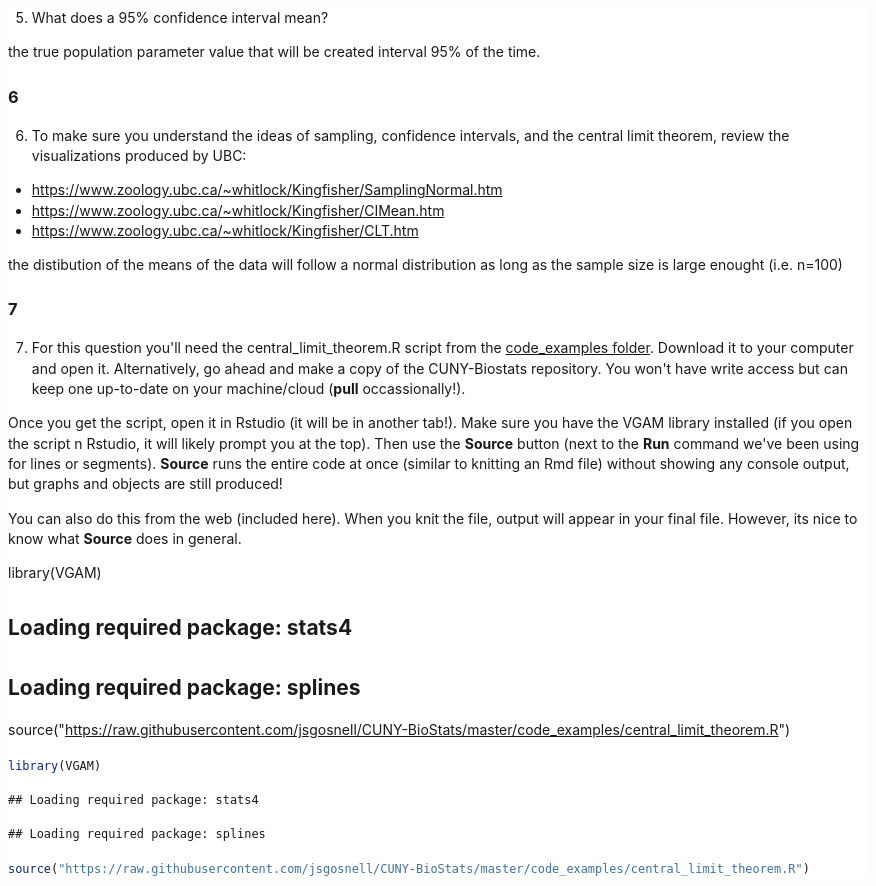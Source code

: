 5. What does a 95% confidence interval mean?

the true population parameter value that will be created interval 95% of the time. 

### 6
6. To make sure you understand the ideas of sampling, confidence intervals, and
the central limit theorem, review the visualizations produced by UBC:

* https://www.zoology.ubc.ca/~whitlock/Kingfisher/SamplingNormal.htm
* https://www.zoology.ubc.ca/~whitlock/Kingfisher/CIMean.htm
* https://www.zoology.ubc.ca/~whitlock/Kingfisher/CLT.htm

the distibution of the means of the data will follow a normal distribution as long as the sample size is large enought (i.e. n=100)

### 7

7. For this question you'll need the 
central_limit_theorem.R script from the 
[code_examples folder](https://github.com/jsgosnell/CUNY-BioStats/tree/master/code_examples).
Download it to your computer and open it. Alternatively, go ahead and make a copy 
of the CUNY-Biostats repository. You won't have write access but can keep one 
up-to-date on your machine/cloud (**pull** occassionally!).

Once you get the script, open it in Rstudio (it will be in another tab!).  Make
sure you have the VGAM library installed (if you open the script n Rstudio,
it will likely prompt you at the top).  Then
use the **Source** button (next to the **Run** command we've been using for 
lines or segments). **Source** runs the entire code at once (similar to knitting
an Rmd file) without showing any console output, but graphs and objects are still 
produced!

You can also do this from the web (included here).  When you knit the file, output will appear in
your final file. However, its nice to know what **Source** does in general.

library(VGAM)
## Loading required package: stats4
## Loading required package: splines
source("https://raw.githubusercontent.com/jsgosnell/CUNY-BioStats/master/code_examples/central_limit_theorem.R")


```r
library(VGAM)
```

```
## Loading required package: stats4
```

```
## Loading required package: splines
```

```r
source("https://raw.githubusercontent.com/jsgosnell/CUNY-BioStats/master/code_examples/central_limit_theorem.R")
```
